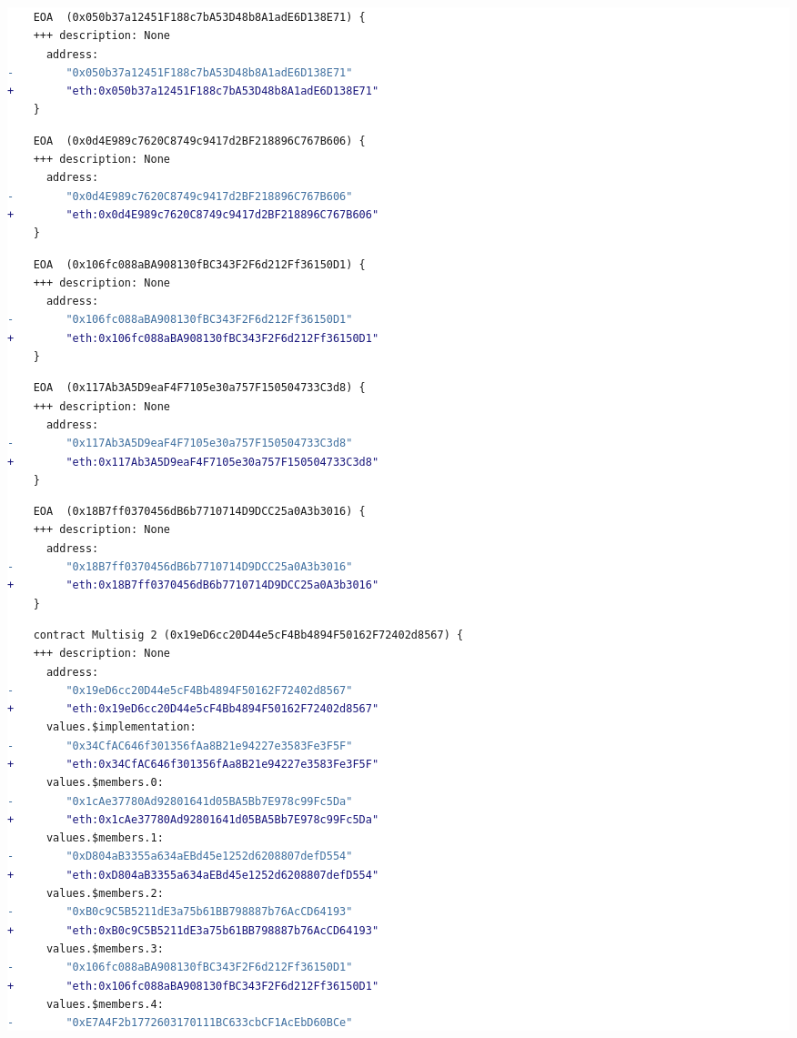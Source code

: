 ```diff
    EOA  (0x050b37a12451F188c7bA53D48b8A1adE6D138E71) {
    +++ description: None
      address:
-        "0x050b37a12451F188c7bA53D48b8A1adE6D138E71"
+        "eth:0x050b37a12451F188c7bA53D48b8A1adE6D138E71"
    }
```

```diff
    EOA  (0x0d4E989c7620C8749c9417d2BF218896C767B606) {
    +++ description: None
      address:
-        "0x0d4E989c7620C8749c9417d2BF218896C767B606"
+        "eth:0x0d4E989c7620C8749c9417d2BF218896C767B606"
    }
```

```diff
    EOA  (0x106fc088aBA908130fBC343F2F6d212Ff36150D1) {
    +++ description: None
      address:
-        "0x106fc088aBA908130fBC343F2F6d212Ff36150D1"
+        "eth:0x106fc088aBA908130fBC343F2F6d212Ff36150D1"
    }
```

```diff
    EOA  (0x117Ab3A5D9eaF4F7105e30a757F150504733C3d8) {
    +++ description: None
      address:
-        "0x117Ab3A5D9eaF4F7105e30a757F150504733C3d8"
+        "eth:0x117Ab3A5D9eaF4F7105e30a757F150504733C3d8"
    }
```

```diff
    EOA  (0x18B7ff0370456dB6b7710714D9DCC25a0A3b3016) {
    +++ description: None
      address:
-        "0x18B7ff0370456dB6b7710714D9DCC25a0A3b3016"
+        "eth:0x18B7ff0370456dB6b7710714D9DCC25a0A3b3016"
    }
```

```diff
    contract Multisig 2 (0x19eD6cc20D44e5cF4Bb4894F50162F72402d8567) {
    +++ description: None
      address:
-        "0x19eD6cc20D44e5cF4Bb4894F50162F72402d8567"
+        "eth:0x19eD6cc20D44e5cF4Bb4894F50162F72402d8567"
      values.$implementation:
-        "0x34CfAC646f301356fAa8B21e94227e3583Fe3F5F"
+        "eth:0x34CfAC646f301356fAa8B21e94227e3583Fe3F5F"
      values.$members.0:
-        "0x1cAe37780Ad92801641d05BA5Bb7E978c99Fc5Da"
+        "eth:0x1cAe37780Ad92801641d05BA5Bb7E978c99Fc5Da"
      values.$members.1:
-        "0xD804aB3355a634aEBd45e1252d6208807defD554"
+        "eth:0xD804aB3355a634aEBd45e1252d6208807defD554"
      values.$members.2:
-        "0xB0c9C5B5211dE3a75b61BB798887b76AcCD64193"
+        "eth:0xB0c9C5B5211dE3a75b61BB798887b76AcCD64193"
      values.$members.3:
-        "0x106fc088aBA908130fBC343F2F6d212Ff36150D1"
+        "eth:0x106fc088aBA908130fBC343F2F6d212Ff36150D1"
      values.$members.4:
-        "0xE7A4F2b1772603170111BC633cbCF1AcEbD60BCe"
```